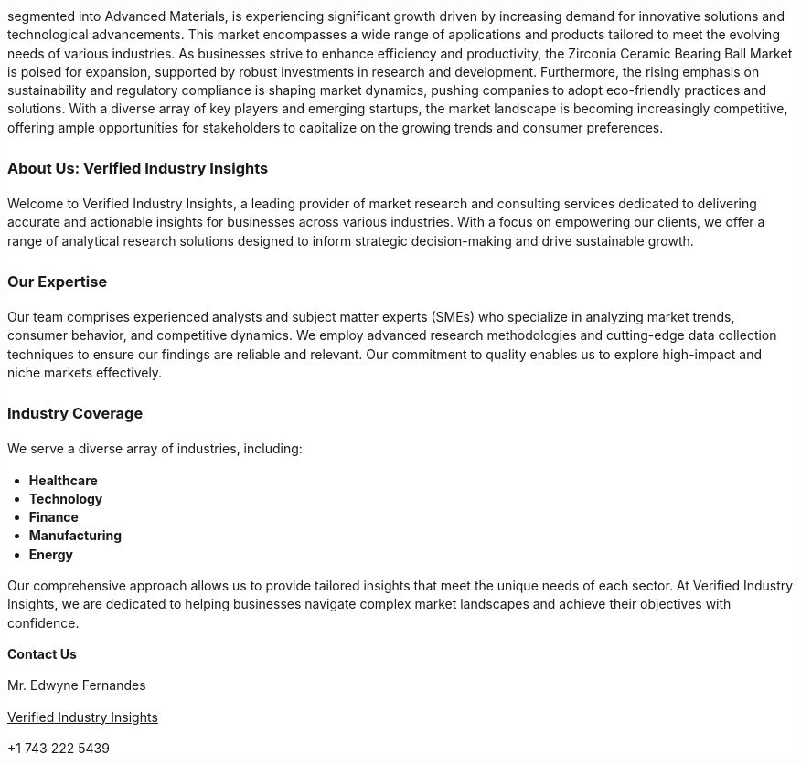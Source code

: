 segmented into Advanced Materials, is experiencing significant growth driven by increasing demand for innovative solutions and technological advancements. This market encompasses a wide range of applications and products tailored to meet the evolving needs of various industries. As businesses strive to enhance efficiency and productivity, the Zirconia Ceramic Bearing Ball Market is poised for expansion, supported by robust investments in research and development. Furthermore, the rising emphasis on sustainability and regulatory compliance is shaping market dynamics, pushing companies to adopt eco-friendly practices and solutions. With a diverse array of key players and emerging startups, the market landscape is becoming increasingly competitive, offering ample opportunities for stakeholders to capitalize on the growing trends and consumer preferences.</p><h3>About Us: Verified Industry Insights</h3><p>Welcome to Verified Industry Insights, a leading provider of market research and consulting services dedicated to delivering accurate and actionable insights for businesses across various industries. With a focus on empowering our clients, we offer a range of analytical research solutions designed to inform strategic decision-making and drive sustainable growth.</p><h3>Our Expertise</h3><p>Our team comprises experienced analysts and subject matter experts (SMEs) who specialize in analyzing market trends, consumer behavior, and competitive dynamics. We employ advanced research methodologies and cutting-edge data collection techniques to ensure our findings are reliable and relevant. Our commitment to quality enables us to explore high-impact and niche markets effectively.</p><h3>Industry Coverage</h3><p>We serve a diverse array of industries, including:</p><ul><li><strong>Healthcare</strong></li><li><strong>Technology</strong></li><li><strong>Finance</strong></li><li><strong>Manufacturing</strong></li><li><strong>Energy</strong></li></ul><p>Our comprehensive approach allows us to provide tailored insights that meet the unique needs of each sector. At Verified Industry Insights, we are dedicated to helping businesses navigate complex market landscapes and achieve their objectives with confidence.</p><p><strong>Contact Us</strong></p><p>Mr. Edwyne Fernandes</p><p><a href="https://www.verifiedindustryinsights.com/">Verified Industry Insights</a></p><p>+1 743 222 5439</p>
